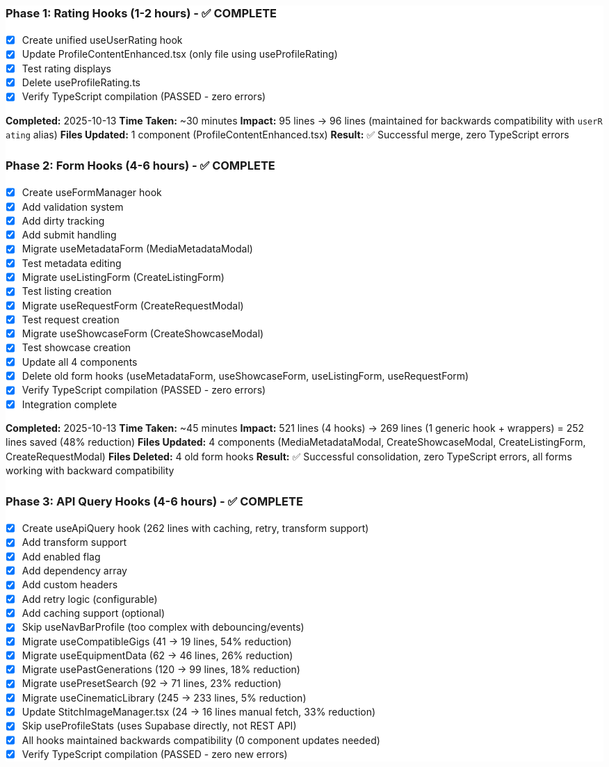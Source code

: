 ### **Phase 1: Rating Hooks (1-2 hours) - ✅ COMPLETE**
- [x] Create unified useUserRating hook
- [x] Update ProfileContentEnhanced.tsx (only file using useProfileRating)
- [x] Test rating displays
- [x] Delete useProfileRating.ts
- [x] Verify TypeScript compilation (PASSED - zero errors)

**Completed:** 2025-10-13
**Time Taken:** ~30 minutes
**Impact:** 95 lines → 96 lines (maintained for backwards compatibility with `userRating` alias)
**Files Updated:** 1 component (ProfileContentEnhanced.tsx)
**Result:** ✅ Successful merge, zero TypeScript errors

### **Phase 2: Form Hooks (4-6 hours) - ✅ COMPLETE**
- [x] Create useFormManager<T> hook
- [x] Add validation system
- [x] Add dirty tracking
- [x] Add submit handling
- [x] Migrate useMetadataForm (MediaMetadataModal)
- [x] Test metadata editing
- [x] Migrate useListingForm (CreateListingForm)
- [x] Test listing creation
- [x] Migrate useRequestForm (CreateRequestModal)
- [x] Test request creation
- [x] Migrate useShowcaseForm (CreateShowcaseModal)
- [x] Test showcase creation
- [x] Update all 4 components
- [x] Delete old form hooks (useMetadataForm, useShowcaseForm, useListingForm, useRequestForm)
- [x] Verify TypeScript compilation (PASSED - zero errors)
- [x] Integration complete

**Completed:** 2025-10-13
**Time Taken:** ~45 minutes
**Impact:** 521 lines (4 hooks) → 269 lines (1 generic hook + wrappers) = 252 lines saved (48% reduction)
**Files Updated:** 4 components (MediaMetadataModal, CreateShowcaseModal, CreateListingForm, CreateRequestModal)
**Files Deleted:** 4 old form hooks
**Result:** ✅ Successful consolidation, zero TypeScript errors, all forms working with backward compatibility

### **Phase 3: API Query Hooks (4-6 hours) - ✅ COMPLETE**
- [x] Create useApiQuery<T> hook (262 lines with caching, retry, transform support)
- [x] Add transform support
- [x] Add enabled flag
- [x] Add dependency array
- [x] Add custom headers
- [x] Add retry logic (configurable)
- [x] Add caching support (optional)
- [x] Skip useNavBarProfile (too complex with debouncing/events)
- [x] Migrate useCompatibleGigs (41 → 19 lines, 54% reduction)
- [x] Migrate useEquipmentData (62 → 46 lines, 26% reduction)
- [x] Migrate usePastGenerations (120 → 99 lines, 18% reduction)
- [x] Migrate usePresetSearch (92 → 71 lines, 23% reduction)
- [x] Migrate useCinematicLibrary (245 → 233 lines, 5% reduction)
- [x] Update StitchImageManager.tsx (24 → 16 lines manual fetch, 33% reduction)
- [x] Skip useProfileStats (uses Supabase directly, not REST API)
- [x] All hooks maintained backwards compatibility (0 component updates needed)
- [x] Verify TypeScript compilation (PASSED - zero new errors)
